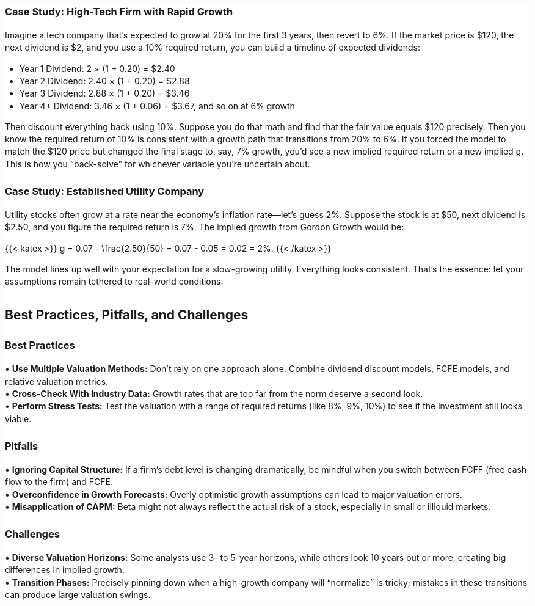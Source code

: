 ### Case Study: High-Tech Firm with Rapid Growth

Imagine a tech company that’s expected to grow at 20% for the first 3 years, then revert to 6%. If the market price is $120, the next dividend is $2, and you use a 10% required return, you can build a timeline of expected dividends:

- Year 1 Dividend: 2 × (1 + 0.20) = \$2.40  
- Year 2 Dividend: 2.40 × (1 + 0.20) = \$2.88  
- Year 3 Dividend: 2.88 × (1 + 0.20) = \$3.46  
- Year 4+ Dividend: 3.46 × (1 + 0.06) = \$3.67, and so on at 6% growth  

Then discount everything back using 10%. Suppose you do that math and find that the fair value equals \$120 precisely. Then you know the required return of 10% is consistent with a growth path that transitions from 20% to 6%. If you forced the model to match the \$120 price but changed the final stage to, say, 7% growth, you’d see a new implied required return or a new implied g. This is how you “back-solve” for whichever variable you’re uncertain about.

### Case Study: Established Utility Company

Utility stocks often grow at a rate near the economy’s inflation rate—let’s guess 2%. Suppose the stock is at \$50, next dividend is \$2.50, and you figure the required return is 7%. The implied growth from Gordon Growth would be:

{{< katex >}}
g = 0.07 - \frac{2.50}{50} = 0.07 - 0.05 = 0.02 = 2\%.
{{< /katex >}}

The model lines up well with your expectation for a slow-growing utility. Everything looks consistent. That’s the essence: let your assumptions remain tethered to real-world conditions.

## Best Practices, Pitfalls, and Challenges

### Best Practices

• **Use Multiple Valuation Methods:** Don’t rely on one approach alone. Combine dividend discount models, FCFE models, and relative valuation metrics.  
• **Cross-Check With Industry Data:** Growth rates that are too far from the norm deserve a second look.  
• **Perform Stress Tests:** Test the valuation with a range of required returns (like 8%, 9%, 10%) to see if the investment still looks viable.

### Pitfalls

• **Ignoring Capital Structure:** If a firm’s debt level is changing dramatically, be mindful when you switch between FCFF (free cash flow to the firm) and FCFE.  
• **Overconfidence in Growth Forecasts:** Overly optimistic growth assumptions can lead to major valuation errors.  
• **Misapplication of CAPM:** Beta might not always reflect the actual risk of a stock, especially in small or illiquid markets.

### Challenges

• **Diverse Valuation Horizons:** Some analysts use 3- to 5-year horizons, while others look 10 years out or more, creating big differences in implied growth.  
• **Transition Phases:** Precisely pinning down when a high-growth company will “normalize” is tricky; mistakes in these transitions can produce large valuation swings.
